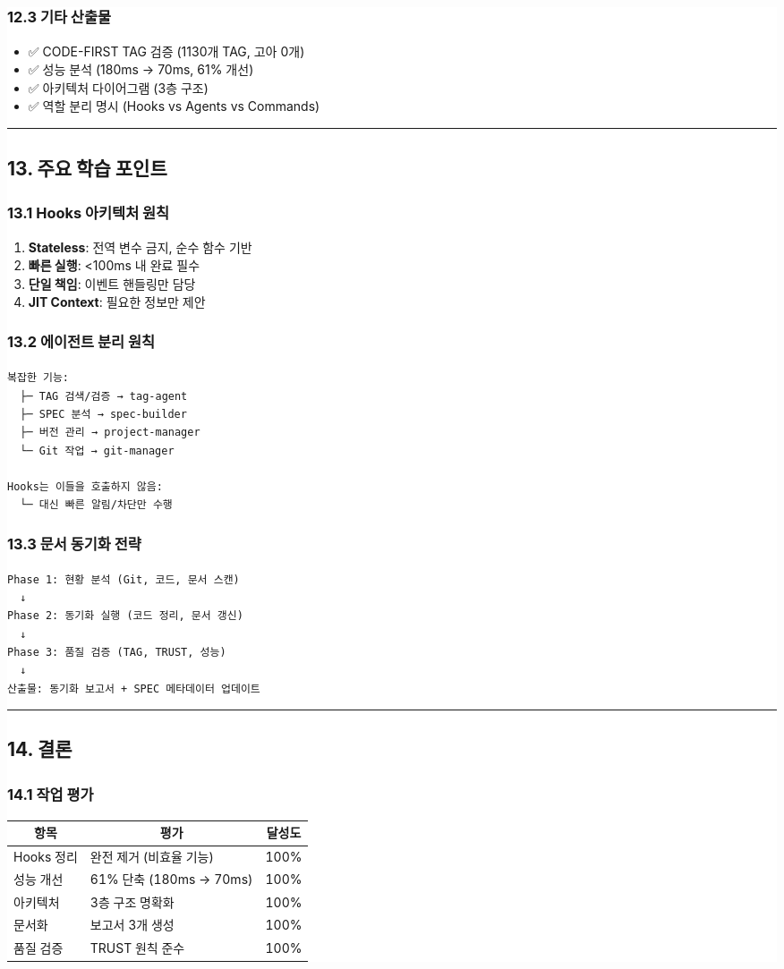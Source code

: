 ### 12.3 기타 산출물

- ✅ CODE-FIRST TAG 검증 (1130개 TAG, 고아 0개)
- ✅ 성능 분석 (180ms → 70ms, 61% 개선)
- ✅ 아키텍처 다이어그램 (3층 구조)
- ✅ 역할 분리 명시 (Hooks vs Agents vs Commands)

---

## 13. 주요 학습 포인트

### 13.1 Hooks 아키텍처 원칙

1. **Stateless**: 전역 변수 금지, 순수 함수 기반
2. **빠른 실행**: <100ms 내 완료 필수
3. **단일 책임**: 이벤트 핸들링만 담당
4. **JIT Context**: 필요한 정보만 제안

### 13.2 에이전트 분리 원칙

```
복잡한 기능:
  ├─ TAG 검색/검증 → tag-agent
  ├─ SPEC 분석 → spec-builder
  ├─ 버전 관리 → project-manager
  └─ Git 작업 → git-manager

Hooks는 이들을 호출하지 않음:
  └─ 대신 빠른 알림/차단만 수행
```

### 13.3 문서 동기화 전략

```
Phase 1: 현황 분석 (Git, 코드, 문서 스캔)
  ↓
Phase 2: 동기화 실행 (코드 정리, 문서 갱신)
  ↓
Phase 3: 품질 검증 (TAG, TRUST, 성능)
  ↓
산출물: 동기화 보고서 + SPEC 메타데이터 업데이트
```

---

## 14. 결론

### 14.1 작업 평가

| 항목 | 평가 | 달성도 |
|------|------|--------|
| Hooks 정리 | 완전 제거 (비효율 기능) | 100% |
| 성능 개선 | 61% 단축 (180ms → 70ms) | 100% |
| 아키텍처 | 3층 구조 명확화 | 100% |
| 문서화 | 보고서 3개 생성 | 100% |
| 품질 검증 | TRUST 원칙 준수 | 100% |
